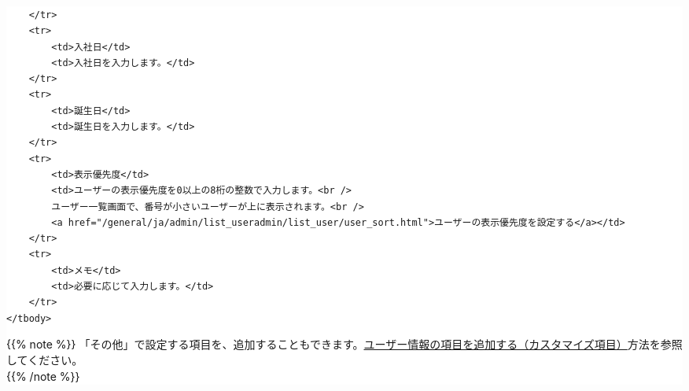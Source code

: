         </tr>
        <tr>
            <td>入社日</td>
            <td>入社日を入力します。</td>
        </tr>
        <tr>
            <td>誕生日</td>
            <td>誕生日を入力します。</td>
        </tr>
        <tr>
            <td>表示優先度</td>
            <td>ユーザーの表示優先度を0以上の8桁の整数で入力します。<br />
            ユーザー一覧画面で、番号が小さいユーザーが上に表示されます。<br />
            <a href="/general/ja/admin/list_useradmin/list_user/user_sort.html">ユーザーの表示優先度を設定する</a></td>
        </tr>
        <tr>
            <td>メモ</td>
            <td>必要に応じて入力します。</td>
        </tr>
    </tbody>
</table>

{{% note %}}
「その他」で設定する項目を、追加することもできます。[ユーザー情報の項目を追加する（カスタマイズ項目）](/general/ja/admin/list_useradmin/list_user/custermized_item.html)方法を参照してください。  
{{% /note %}}
